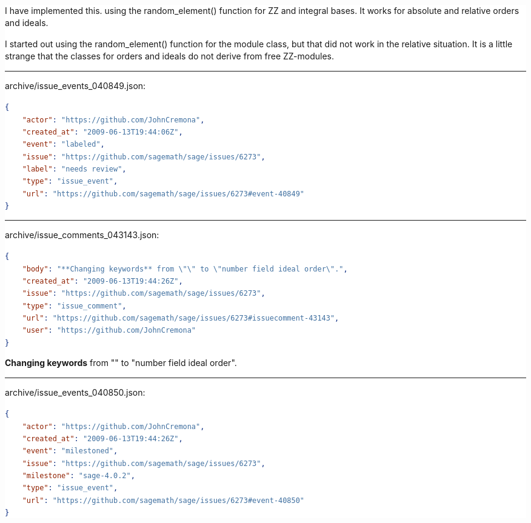 <a id='comment:1'></a>
I have implemented this.  using the random_element() function for ZZ and integral bases.  It works for absolute and relative orders and ideals.

I started out using the random_element() function for the module class, but that did not work in the relative situation.  It is a little strange that the classes for orders and ideals do not derive from free ZZ-modules.



---

archive/issue_events_040849.json:
```json
{
    "actor": "https://github.com/JohnCremona",
    "created_at": "2009-06-13T19:44:06Z",
    "event": "labeled",
    "issue": "https://github.com/sagemath/sage/issues/6273",
    "label": "needs review",
    "type": "issue_event",
    "url": "https://github.com/sagemath/sage/issues/6273#event-40849"
}
```



---

archive/issue_comments_043143.json:
```json
{
    "body": "**Changing keywords** from \"\" to \"number field ideal order\".",
    "created_at": "2009-06-13T19:44:26Z",
    "issue": "https://github.com/sagemath/sage/issues/6273",
    "type": "issue_comment",
    "url": "https://github.com/sagemath/sage/issues/6273#issuecomment-43143",
    "user": "https://github.com/JohnCremona"
}
```

**Changing keywords** from "" to "number field ideal order".



---

archive/issue_events_040850.json:
```json
{
    "actor": "https://github.com/JohnCremona",
    "created_at": "2009-06-13T19:44:26Z",
    "event": "milestoned",
    "issue": "https://github.com/sagemath/sage/issues/6273",
    "milestone": "sage-4.0.2",
    "type": "issue_event",
    "url": "https://github.com/sagemath/sage/issues/6273#event-40850"
}
```
